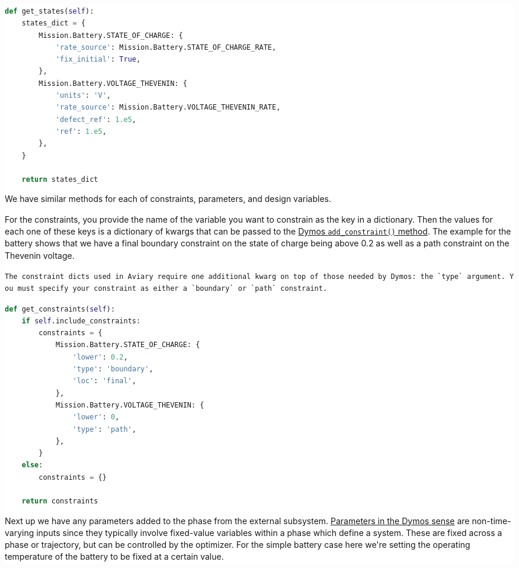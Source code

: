 ```python
def get_states(self):
    states_dict = {
        Mission.Battery.STATE_OF_CHARGE: {
            'rate_source': Mission.Battery.STATE_OF_CHARGE_RATE,
            'fix_initial': True,
        },
        Mission.Battery.VOLTAGE_THEVENIN: {
            'units': 'V',
            'rate_source': Mission.Battery.VOLTAGE_THEVENIN_RATE,
            'defect_ref': 1.e5,
            'ref': 1.e5,
        },
    }

    return states_dict
```

We have similar methods for each of constraints, parameters, and design variables.

For the constraints, you provide the name of the variable you want to constrain as the key in a dictionary.
Then the values for each one of these keys is a dictionary of kwargs that can be passed to the [Dymos `add_constraint()` method](https://openmdao.github.io/dymos/features/phases/constraints.html#constraints).
The example for the battery shows that we have a final boundary constraint on the state of charge being above 0.2 as well as a path constraint on the Thevenin voltage.

```{note}
The constraint dicts used in Aviary require one additional kwarg on top of those needed by Dymos: the `type` argument. You must specify your constraint as either a `boundary` or `path` constraint.
```

```python
def get_constraints(self):
    if self.include_constraints:
        constraints = {
            Mission.Battery.STATE_OF_CHARGE: {
                'lower': 0.2,
                'type': 'boundary',
                'loc': 'final',
            },
            Mission.Battery.VOLTAGE_THEVENIN: {
                'lower': 0,
                'type': 'path',
            },
        }
    else:
        constraints = {}

    return constraints
```

Next up we have any parameters added to the phase from the external subsystem.
[Parameters in the Dymos sense](https://openmdao.github.io/dymos/features/phases/variables.html#parameters) are non-time-varying inputs since they typically involve fixed-value variables within a phase which define a system.
These are fixed across a phase or trajectory, but can be controlled by the optimizer.
For the simple battery case here we're setting the operating temperature of the battery to be fixed at a certain value.
